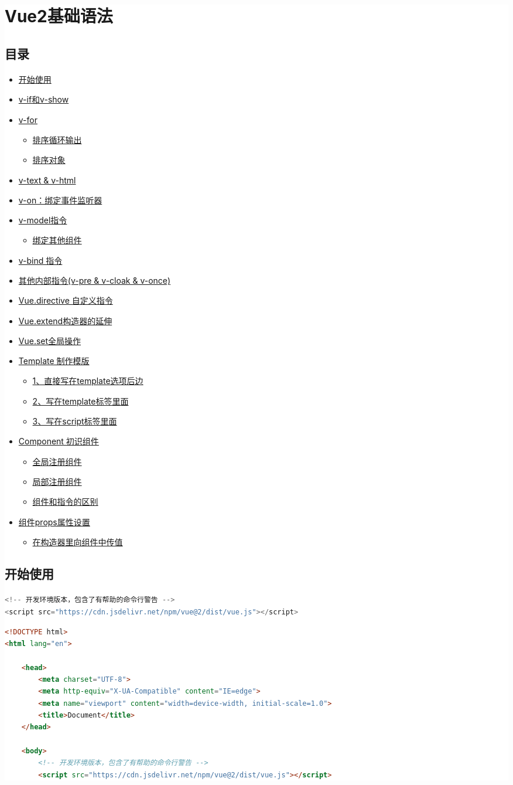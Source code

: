 # Vue2基础语法

## 目录

*   [开始使用](#开始使用)

*   [v-if和v-show](#v-if和v-show)

*   [v-for](#v-for)

    *   [排序循环输出](#排序循环输出)

    *   [排序对象](#排序对象)

*   [v-text & v-html](#v-text--v-html)

*   [v-on：绑定事件监听器](#v-on绑定事件监听器)

*   [v-model指令](#v-model指令)

    *   [绑定其他组件](#绑定其他组件)

*   [v-bind 指令](#v-bind-指令)

*   [其他内部指令(v-pre & v-cloak & v-once)](#其他内部指令v-pre--v-cloak--v-once)

*   [Vue.directive 自定义指令](#vuedirective-自定义指令)

*   [Vue.extend构造器的延伸](#vueextend构造器的延伸)

*   [Vue.set全局操作](#vueset全局操作)

*   [Template 制作模版](#template-制作模版)

    *   [1、直接写在template选项后边](#1直接写在template选项后边)

    *   [2、写在template标签里面](#2写在template标签里面)

    *   [3、写在script标签里面](#3写在script标签里面)

*   [Component 初识组件](#component-初识组件)

    *   [全局注册组件](#全局注册组件)

    *   [局部注册组件](#局部注册组件)

    *   [组件和指令的区别](#组件和指令的区别)

*   [组件props属性设置](#组件props属性设置)

    *   [在构造器里向组件中传值](#在构造器里向组件中传值)

## 开始使用

```javascript
<!-- 开发环境版本，包含了有帮助的命令行警告 -->
<script src="https://cdn.jsdelivr.net/npm/vue@2/dist/vue.js"></script>
```

```html
<!DOCTYPE html>
<html lang="en">

    <head>
        <meta charset="UTF-8">
        <meta http-equiv="X-UA-Compatible" content="IE=edge">
        <meta name="viewport" content="width=device-width, initial-scale=1.0">
        <title>Document</title>
    </head>

    <body>
        <!-- 开发环境版本，包含了有帮助的命令行警告 -->
        <script src="https://cdn.jsdelivr.net/npm/vue@2/dist/vue.js"></script>
```